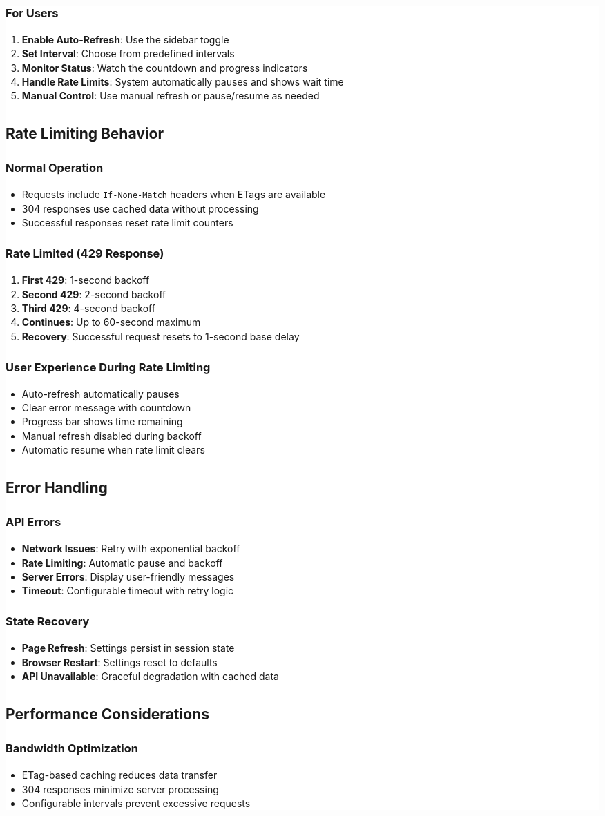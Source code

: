### For Users

1. **Enable Auto-Refresh**: Use the sidebar toggle
2. **Set Interval**: Choose from predefined intervals
3. **Monitor Status**: Watch the countdown and progress indicators
4. **Handle Rate Limits**: System automatically pauses and shows wait time
5. **Manual Control**: Use manual refresh or pause/resume as needed

## Rate Limiting Behavior

### Normal Operation
- Requests include `If-None-Match` headers when ETags are available
- 304 responses use cached data without processing
- Successful responses reset rate limit counters

### Rate Limited (429 Response)
1. **First 429**: 1-second backoff
2. **Second 429**: 2-second backoff  
3. **Third 429**: 4-second backoff
4. **Continues**: Up to 60-second maximum
5. **Recovery**: Successful request resets to 1-second base delay

### User Experience During Rate Limiting
- Auto-refresh automatically pauses
- Clear error message with countdown
- Progress bar shows time remaining
- Manual refresh disabled during backoff
- Automatic resume when rate limit clears

## Error Handling

### API Errors
- **Network Issues**: Retry with exponential backoff
- **Rate Limiting**: Automatic pause and backoff
- **Server Errors**: Display user-friendly messages
- **Timeout**: Configurable timeout with retry logic

### State Recovery
- **Page Refresh**: Settings persist in session state
- **Browser Restart**: Settings reset to defaults
- **API Unavailable**: Graceful degradation with cached data

## Performance Considerations

### Bandwidth Optimization
- ETag-based caching reduces data transfer
- 304 responses minimize server processing
- Configurable intervals prevent excessive requests

